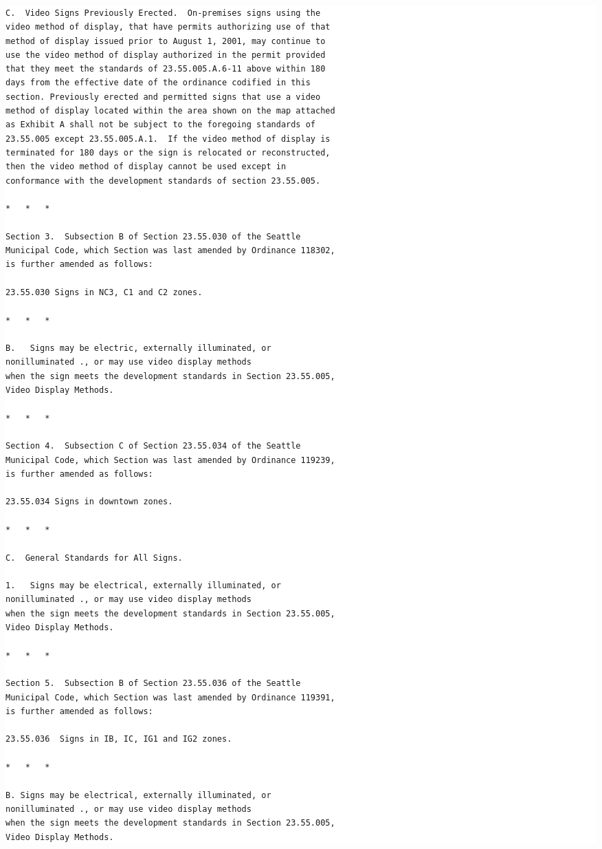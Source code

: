     C.  Video Signs Previously Erected.  On-premises signs using the  
    video method of display, that have permits authorizing use of that  
    method of display issued prior to August 1, 2001, may continue to  
    use the video method of display authorized in the permit provided  
    that they meet the standards of 23.55.005.A.6-11 above within 180  
    days from the effective date of the ordinance codified in this  
    section. Previously erected and permitted signs that use a video  
    method of display located within the area shown on the map attached  
    as Exhibit A shall not be subject to the foregoing standards of  
    23.55.005 except 23.55.005.A.1.  If the video method of display is  
    terminated for 180 days or the sign is relocated or reconstructed,  
    then the video method of display cannot be used except in  
    conformance with the development standards of section 23.55.005.  
  
    *   *   *  
  
    Section 3.  Subsection B of Section 23.55.030 of the Seattle  
    Municipal Code, which Section was last amended by Ordinance 118302,  
    is further amended as follows:  
  
    23.55.030 Signs in NC3, C1 and C2 zones.  
  
    *   *   *  
  
    B.   Signs may be electric, externally illuminated, or  
    nonilluminated ., or may use video display methods  
    when the sign meets the development standards in Section 23.55.005,  
    Video Display Methods.  
  
    *   *   *  
  
    Section 4.  Subsection C of Section 23.55.034 of the Seattle  
    Municipal Code, which Section was last amended by Ordinance 119239,  
    is further amended as follows:  
  
    23.55.034 Signs in downtown zones.  
  
    *   *   *  
  
    C.  General Standards for All Signs.  
  
    1.   Signs may be electrical, externally illuminated, or  
    nonilluminated ., or may use video display methods  
    when the sign meets the development standards in Section 23.55.005,  
    Video Display Methods.  
  
    *   *   *  
  
    Section 5.  Subsection B of Section 23.55.036 of the Seattle  
    Municipal Code, which Section was last amended by Ordinance 119391,  
    is further amended as follows:  
  
    23.55.036  Signs in IB, IC, IG1 and IG2 zones.  
  
    *   *   *  
  
    B. Signs may be electrical, externally illuminated, or  
    nonilluminated ., or may use video display methods  
    when the sign meets the development standards in Section 23.55.005,  
    Video Display Methods.  
  